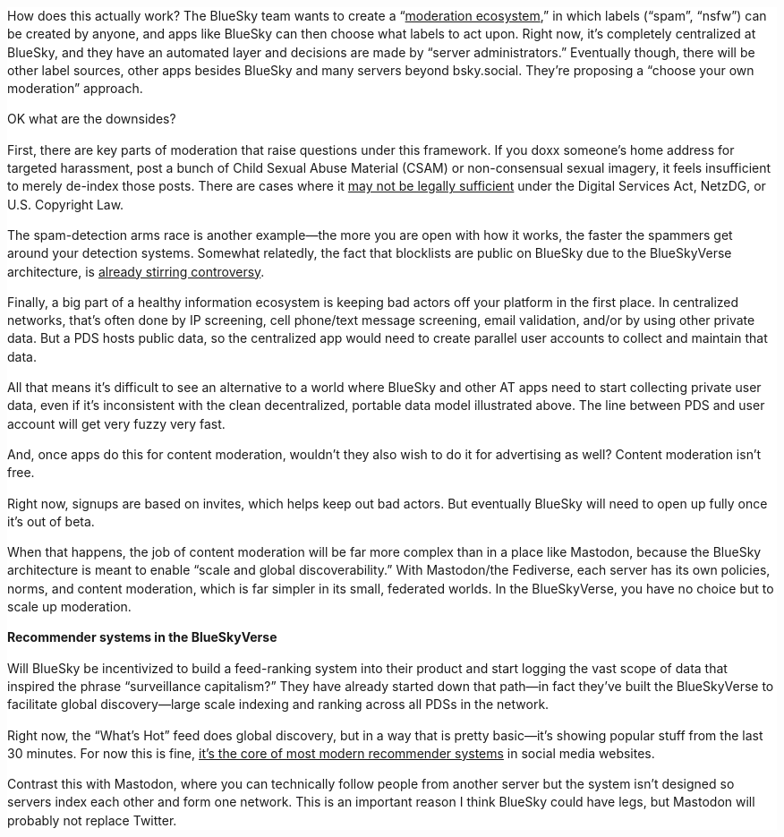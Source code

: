 How does this actually work? The BlueSky team wants to create a “[moderation ecosystem](https://blueskyweb.xyz/blog/4-13-2023-moderation),” in which labels (“spam”, “nsfw”) can be created by anyone, and apps like BlueSky can then choose what labels to act upon. Right now, it’s completely centralized at BlueSky, and they have an automated layer and decisions are made by “server administrators.” Eventually though, there will be other label sources, other apps besides BlueSky and many servers beyond bsky.social.  They’re proposing a “choose your own moderation” approach.

OK what are the downsides? 

First, there are key parts of moderation that raise questions under this framework. If you doxx someone’s home address for targeted harassment, post a bunch of Child Sexual Abuse Material (CSAM) or non-consensual sexual imagery, it feels insufficient to merely de-index those posts. There are cases where it [may not be legally sufficient](https://www.nytimes.com/2023/05/03/technology/dorsey-musk-twitter-bluesky-nostr.html) under the Digital Services Act, NetzDG, or U.S. Copyright Law. 

The spam-detection arms race is another example—the more you are open with how it works, the faster the spammers get around your detection systems. Somewhat relatedly, the fact that blocklists are public on BlueSky due to the BlueSkyVerse architecture, is [already stirring controversy](https://twitter.com/MattBinder/status/1652142389165797377?s=20). 

Finally, a big part of a healthy information ecosystem is keeping bad actors off your platform in the first place. In centralized networks, that’s often done by IP screening, cell phone/text message screening, email validation, and/or by using other private data. But a PDS hosts public data, so the centralized app would need to create parallel user accounts to collect and maintain that data. 

All that means it’s difficult to see an alternative to a world where BlueSky and other AT apps need to start collecting private user data, even if it’s inconsistent with the clean decentralized, portable data model illustrated above. The line between PDS and user account will get very fuzzy very fast. 

And, once apps do this for content moderation, wouldn’t they also wish to do it for advertising as well? Content moderation isn’t free.

Right now, signups are based on invites, which helps keep out bad actors. But eventually BlueSky will need to open up fully once it’s out of beta. 

When that happens, the job of content moderation will be far more complex than in a place like Mastodon, because the BlueSky architecture is meant to enable “scale and global discoverability.”  With Mastodon/the Fediverse, each server has its own policies, norms, and content moderation, which is far simpler in its small, federated worlds. In the BlueSkyVerse, you have no choice but to scale up moderation. 

**Recommender systems in the BlueSkyVerse**

Will BlueSky be incentivized to build a feed-ranking system into their product and start logging the vast scope of data that inspired the phrase “surveillance capitalism?” They have already started down that path—in fact they’ve built the BlueSkyVerse to facilitate global discovery—large scale indexing and ranking across all PDSs in the network. 

Right now, the “What’s Hot” feed does global discovery, but in a way that is pretty basic—it’s showing popular stuff from the last 30 minutes. For now this is fine, [it’s the core of most modern recommender systems](http://tecunningham.github.io/2023-04-28-ranking-by-engagement.html) in social media websites. 
 
Contrast this with Mastodon, where you can technically follow people from another server but the system isn’t designed so servers index each other and form one network. This is an important reason I think BlueSky could have legs, but Mastodon will probably not replace Twitter.
